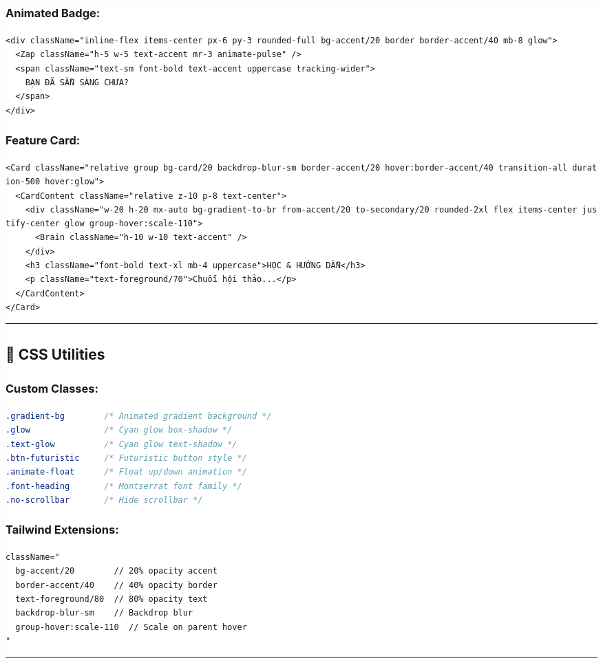 ### **Animated Badge:**
```tsx
<div className="inline-flex items-center px-6 py-3 rounded-full bg-accent/20 border border-accent/40 mb-8 glow">
  <Zap className="h-5 w-5 text-accent mr-3 animate-pulse" />
  <span className="text-sm font-bold text-accent uppercase tracking-wider">
    BẠN ĐÃ SẴN SÀNG CHƯA?
  </span>
</div>
```

### **Feature Card:**
```tsx
<Card className="relative group bg-card/20 backdrop-blur-sm border-accent/20 hover:border-accent/40 transition-all duration-500 hover:glow">
  <CardContent className="relative z-10 p-8 text-center">
    <div className="w-20 h-20 mx-auto bg-gradient-to-br from-accent/20 to-secondary/20 rounded-2xl flex items-center justify-center glow group-hover:scale-110">
      <Brain className="h-10 w-10 text-accent" />
    </div>
    <h3 className="font-bold text-xl mb-4 uppercase">HỌC & HƯỚNG DẪN</h3>
    <p className="text-foreground/70">Chuỗi hội thảo...</p>
  </CardContent>
</Card>
```

---

## 🎨 CSS Utilities

### **Custom Classes:**
```css
.gradient-bg        /* Animated gradient background */
.glow               /* Cyan glow box-shadow */
.text-glow          /* Cyan glow text-shadow */
.btn-futuristic     /* Futuristic button style */
.animate-float      /* Float up/down animation */
.font-heading       /* Montserrat font family */
.no-scrollbar       /* Hide scrollbar */
```

### **Tailwind Extensions:**
```tsx
className="
  bg-accent/20        // 20% opacity accent
  border-accent/40    // 40% opacity border
  text-foreground/80  // 80% opacity text
  backdrop-blur-sm    // Backdrop blur
  group-hover:scale-110  // Scale on parent hover
"
```

---